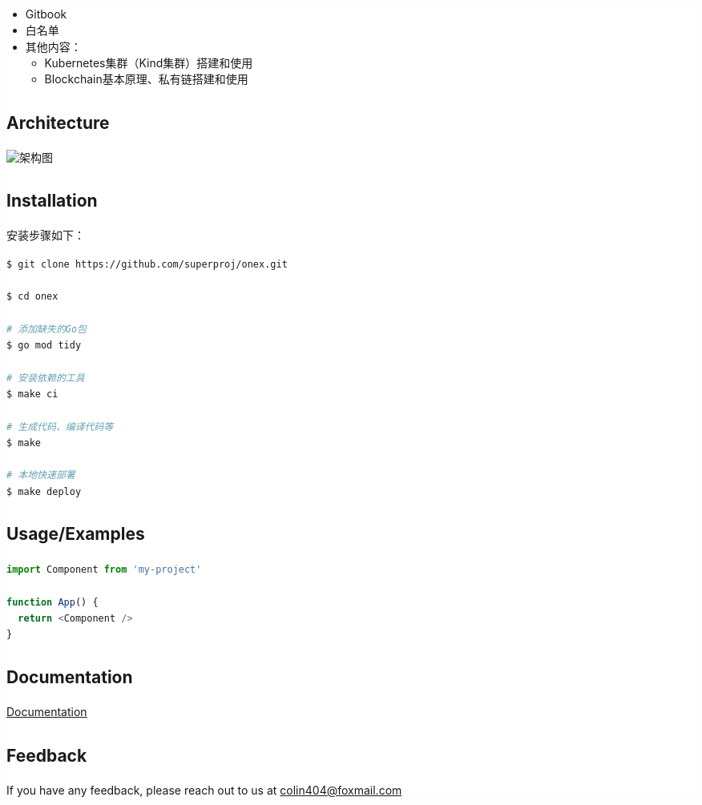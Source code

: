 - Gitbook
- 白名单
- 其他内容：
  - Kubernetes集群（Kind集群）搭建和使用
  - Blockchain基本原理、私有链搭建和使用

## Architecture

![架构图](./docs/images/superporj-arch.png)

## Installation

安装步骤如下：

```bash
$ git clone https://github.com/superproj/onex.git

$ cd onex

# 添加缺失的Go包
$ go mod tidy

# 安装依赖的工具
$ make ci

# 生成代码、编译代码等
$ make

# 本地快速部署
$ make deploy
```
    
## Usage/Examples

```javascript
import Component from 'my-project'

function App() {
  return <Component />
}
```

## Documentation

[Documentation](https://linktodocumentation)


## Feedback

If you have any feedback, please reach out to us at colin404@foxmail.com

